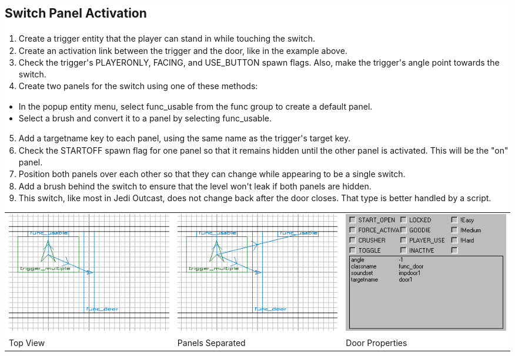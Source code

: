 
## Switch Panel Activation

1. Create a trigger entity that the player can stand in while touching the switch.
2. Create an activation link between the trigger and the door, like in the example above.
3. Check the trigger's PLAYERONLY, FACING, and USE\_BUTTON spawn flags. Also, make the trigger's angle point towards the switch.
4. Create two panels for the switch using one of these methods:
  - In the popup entity menu, select func\_usable from the func group to
    create a default panel.
  - Select a brush and convert it to a panel by selecting func\_usable.
5. Add a targetname key to each panel, using the same name as the trigger's target key.
6. Check the STARTOFF spawn flag for one panel so that it remains hidden until the other panel is activated. This will be the "on" panel.
7. Position both panels over each other so that they can change while appearing to be a single switch.
8. Add a brush behind the switch to ensure that the level won't leak if both panels are hidden.
9. This switch, like most in Jedi Outcast, does not change back after the door closes. That type is better handled by a script.

|                         |                                 |                               |
| ----------------------- | ------------------------------- | ----------------------------- |
| ![Top View](panel1.gif) | ![Panels Separated](panel2.gif) | ![Door Properties](push2.gif) |
| Top View                | Panels Separated                | Door Properties               |
